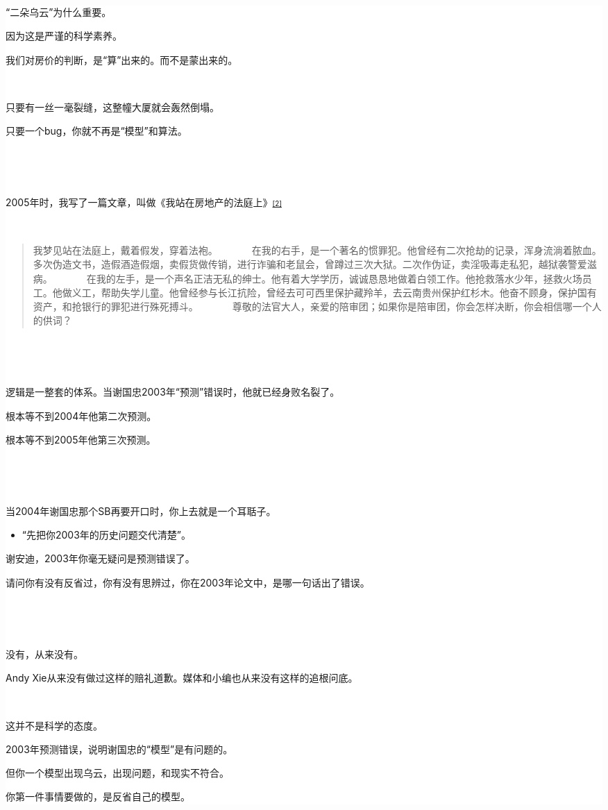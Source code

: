 “二朵乌云”为什么重要。

因为这是严谨的科学素养。

我们对房价的判断，是“算”出来的。而不是蒙出来的。

&nbsp;

只要有一丝一毫裂缝，这整幢大厦就会轰然倒塌。

只要一个bug，你就不再是“模型”和算法。

&nbsp;

&nbsp;

2005年时，我写了一篇文章，叫做《我站在房地产的法庭上》<a name="_ftnref2" title="" style="font-size: 10px; text-decoration: underline;">[2]</a>

&nbsp;

> 我梦见站在法庭上，戴着假发，穿着法袍。　　　　在我的右手，是一个著名的惯罪犯。他曾经有二次抢劫的记录，浑身流淌着脓血。多次伪造文书，造假酒造假烟，卖假货做传销，进行诈骗和老鼠会，曾蹲过三次大狱。二次作伪证，卖淫吸毒走私犯，越狱袭警爱滋病。　　　　在我的左手，是一个声名正洁无私的绅士。他有着大学学历，诚诚恳恳地做着白领工作。他抢救落水少年，拯救火场员工。他做义工，帮助失学儿童。他曾经参与长江抗险，曾经去可可西里保护藏羚羊，去云南贵州保护红杉木。他奋不顾身，保护国有资产，和抢银行的罪犯进行殊死搏斗。　　　　尊敬的法官大人，亲爱的陪审团；如果你是陪审团，你会怎样决断，你会相信哪一个人的供词？

&nbsp;

&nbsp;

逻辑是一整套的体系。当谢国忠2003年“预测”错误时，他就已经身败名裂了。

根本等不到2004年他第二次预测。

根本等不到2005年他第三次预测。

&nbsp;

&nbsp;

当2004年谢国忠那个SB再要开口时，你上去就是一个耳聒子。
- “先把你2003年的历史问题交代清楚”。
&nbsp;

谢安迪，2003年你毫无疑问是预测错误了。

请问你有没有反省过，你有没有思辨过，你在2003年论文中，是哪一句话出了错误。

&nbsp;

&nbsp;

没有，从来没有。

Andy Xie从来没有做过这样的赔礼道歉。媒体和小编也从来没有这样的追根问底。

&nbsp;

这并不是科学的态度。

2003年预测错误，说明谢国忠的“模型”是有问题的。

但你一个模型出现乌云，出现问题，和现实不符合。

你第一件事情要做的，是反省自己的模型。
